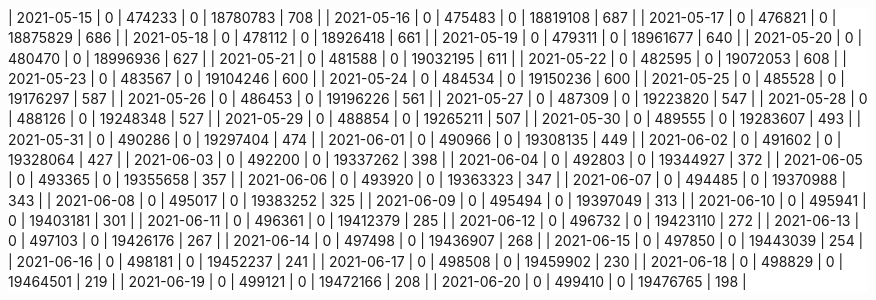 | 2021-05-15 | 0 | 474233 | 0 | 18780783 | 708 |
| 2021-05-16 | 0 | 475483 | 0 | 18819108 | 687 |
| 2021-05-17 | 0 | 476821 | 0 | 18875829 | 686 |
| 2021-05-18 | 0 | 478112 | 0 | 18926418 | 661 |
| 2021-05-19 | 0 | 479311 | 0 | 18961677 | 640 |
| 2021-05-20 | 0 | 480470 | 0 | 18996936 | 627 |
| 2021-05-21 | 0 | 481588 | 0 | 19032195 | 611 |
| 2021-05-22 | 0 | 482595 | 0 | 19072053 | 608 |
| 2021-05-23 | 0 | 483567 | 0 | 19104246 | 600 |
| 2021-05-24 | 0 | 484534 | 0 | 19150236 | 600 |
| 2021-05-25 | 0 | 485528 | 0 | 19176297 | 587 |
| 2021-05-26 | 0 | 486453 | 0 | 19196226 | 561 |
| 2021-05-27 | 0 | 487309 | 0 | 19223820 | 547 |
| 2021-05-28 | 0 | 488126 | 0 | 19248348 | 527 |
| 2021-05-29 | 0 | 488854 | 0 | 19265211 | 507 |
| 2021-05-30 | 0 | 489555 | 0 | 19283607 | 493 |
| 2021-05-31 | 0 | 490286 | 0 | 19297404 | 474 |
| 2021-06-01 | 0 | 490966 | 0 | 19308135 | 449 |
| 2021-06-02 | 0 | 491602 | 0 | 19328064 | 427 |
| 2021-06-03 | 0 | 492200 | 0 | 19337262 | 398 |
| 2021-06-04 | 0 | 492803 | 0 | 19344927 | 372 |
| 2021-06-05 | 0 | 493365 | 0 | 19355658 | 357 |
| 2021-06-06 | 0 | 493920 | 0 | 19363323 | 347 |
| 2021-06-07 | 0 | 494485 | 0 | 19370988 | 343 |
| 2021-06-08 | 0 | 495017 | 0 | 19383252 | 325 |
| 2021-06-09 | 0 | 495494 | 0 | 19397049 | 313 |
| 2021-06-10 | 0 | 495941 | 0 | 19403181 | 301 |
| 2021-06-11 | 0 | 496361 | 0 | 19412379 | 285 |
| 2021-06-12 | 0 | 496732 | 0 | 19423110 | 272 |
| 2021-06-13 | 0 | 497103 | 0 | 19426176 | 267 |
| 2021-06-14 | 0 | 497498 | 0 | 19436907 | 268 |
| 2021-06-15 | 0 | 497850 | 0 | 19443039 | 254 |
| 2021-06-16 | 0 | 498181 | 0 | 19452237 | 241 |
| 2021-06-17 | 0 | 498508 | 0 | 19459902 | 230 |
| 2021-06-18 | 0 | 498829 | 0 | 19464501 | 219 |
| 2021-06-19 | 0 | 499121 | 0 | 19472166 | 208 |
| 2021-06-20 | 0 | 499410 | 0 | 19476765 | 198 |